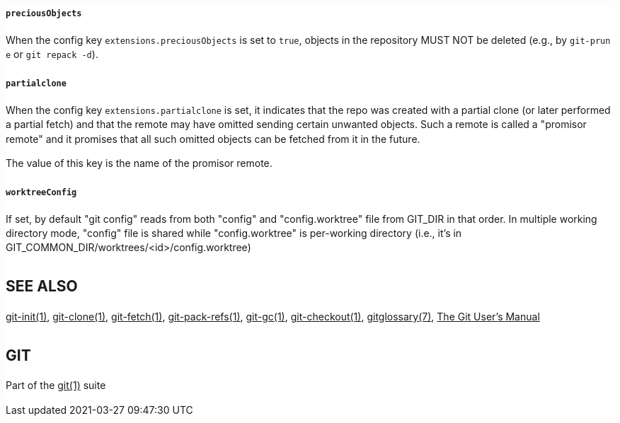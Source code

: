 #### `preciousObjects`

When the config key `extensions.preciousObjects` is set to `true`, objects in the repository MUST NOT be deleted (e.g., by `git-prune` or `git repack -d`).

#### `partialclone`

When the config key `extensions.partialclone` is set, it indicates that the repo was created with a partial clone (or later performed a partial fetch) and that the remote may have omitted sending certain unwanted objects. Such a remote is called a "promisor remote" and it promises that all such omitted objects can be fetched from it in the future.

The value of this key is the name of the promisor remote.

#### `worktreeConfig`

If set, by default "git config" reads from both "config" and "config.worktree" file from GIT\_DIR in that order. In multiple working directory mode, "config" file is shared while "config.worktree" is per-working directory (i.e., it’s in GIT\_COMMON\_DIR/worktrees/&lt;id&gt;/config.worktree)

SEE ALSO
--------

[git-init(1)](git-init.html), [git-clone(1)](git-clone.html), [git-fetch(1)](git-fetch.html), [git-pack-refs(1)](git-pack-refs.html), [git-gc(1)](git-gc.html), [git-checkout(1)](git-checkout.html), [gitglossary(7)](gitglossary.html), [The Git User’s Manual](user-manual.html)

GIT
---

Part of the [git(1)](git.html) suite

Last updated 2021-03-27 09:47:30 UTC
